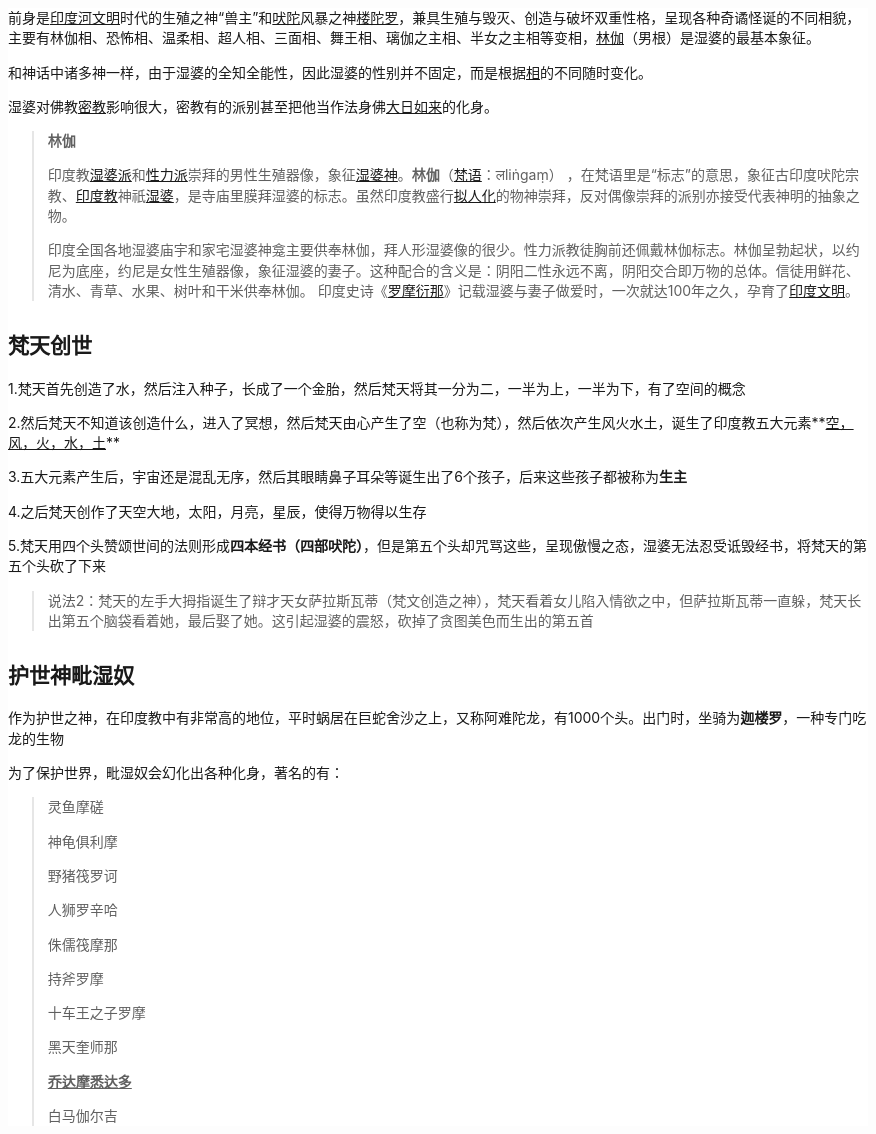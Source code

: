 前身是[印度河文明](https://baike.baidu.com/item/印度河文明/2342428?fromModule=lemma_inlink)时代的生殖之神“兽主”和[吠陀](https://baike.baidu.com/item/吠陀/3491618?fromModule=lemma_inlink)风暴之神[楼陀罗](https://baike.baidu.com/item/楼陀罗/7506088?fromModule=lemma_inlink)，兼具生殖与毁灭、创造与破坏双重性格，呈现各种奇谲怪诞的不同相貌，主要有林伽相、恐怖相、温柔相、超人相、三面相、舞王相、璃伽之主相、半女之主相等变相，[林伽](https://baike.baidu.com/item/林伽/2861869?fromModule=lemma_inlink)（男根）是湿婆的最基本象征。

和神话中诸多神一样，由于湿婆的全知全能性，因此湿婆的性别并不固定，而是根据[相](https://baike.baidu.com/item/相/16343816?fromModule=lemma_inlink)的不同随时变化。

湿婆对佛教[密教](https://baike.baidu.com/item/密教/196296?fromModule=lemma_inlink)影响很大，密教有的派别甚至把他当作法身佛[大日如来](https://baike.baidu.com/item/大日如来/2213546?fromModule=lemma_inlink)的化身。

> **林伽**
>
> 印度教[湿婆派](https://baike.baidu.com/item/湿婆派?fromModule=lemma_inlink)和[性力派](https://baike.baidu.com/item/性力派/1743539?fromModule=lemma_inlink)崇拜的男性生殖器像，象征[湿婆神](https://baike.baidu.com/item/湿婆神/2508199?fromModule=lemma_inlink)。**林伽**（[梵语](https://baike.baidu.com/item/梵语/1332676?fromModule=lemma_inlink)：लliṅgaṃ） ，在梵语里是“标志”的意思，象征古印度吠陀宗教、[印度教](https://baike.baidu.com/item/印度教?fromModule=lemma_inlink)神祇[湿婆](https://baike.baidu.com/item/湿婆?fromModule=lemma_inlink)，是寺庙里膜拜湿婆的标志。虽然印度教盛行[拟人化](https://baike.baidu.com/item/拟人化?fromModule=lemma_inlink)的物神崇拜，反对偶像崇拜的派别亦接受代表神明的抽象之物。
>
> 印度全国各地湿婆庙宇和家宅湿婆神龛主要供奉林伽，拜人形湿婆像的很少。性力派教徒胸前还佩戴林伽标志。林伽呈勃起状，以约尼为底座，约尼是女性生殖器像，象征湿婆的妻子。这种配合的含义是：阴阳二性永远不离，阴阳交合即万物的总体。信徒用鲜花、清水、青草、水果、树叶和干米供奉林伽。 印度史诗《[罗摩衍那](https://baike.baidu.com/item/罗摩衍那/810773?fromModule=lemma_inlink)》记载湿婆与妻子做爱时，一次就达100年之久，孕育了[印度文明](https://baike.baidu.com/item/印度文明/2203972?fromModule=lemma_inlink)。

## 梵天创世

1.梵天首先创造了水，然后注入种子，长成了一个金胎，然后梵天将其一分为二，一半为上，一半为下，有了空间的概念

2.然后梵天不知道该创造什么，进入了冥想，然后梵天由心产生了空（也称为梵），然后依次产生风火水土，诞生了印度教五大元素**<u>空，风，火，水，土</u>**

3.五大元素产生后，宇宙还是混乱无序，然后其眼睛鼻子耳朵等诞生出了6个孩子，后来这些孩子都被称为**生主**

4.之后梵天创作了天空大地，太阳，月亮，星辰，使得万物得以生存

5.梵天用四个头赞颂世间的法则形成**四本经书（四部吠陀）**，但是第五个头却咒骂这些，呈现傲慢之态，湿婆无法忍受诋毁经书，将梵天的第五个头砍了下来

> 说法2：梵天的左手大拇指诞生了辩才天女萨拉斯瓦蒂（梵文创造之神），梵天看着女儿陷入情欲之中，但萨拉斯瓦蒂一直躲，梵天长出第五个脑袋看着她，最后娶了她。这引起湿婆的震怒，砍掉了贪图美色而生出的第五首

## 护世神毗湿奴

作为护世之神，在印度教中有非常高的地位，平时蜗居在巨蛇舍沙之上，又称阿难陀龙，有1000个头。出门时，坐骑为**迦楼罗**，一种专门吃龙的生物

为了保护世界，毗湿奴会幻化出各种化身，著名的有：

> 灵鱼摩磋
>
> 神龟俱利摩
>
> 野猪筏罗诃
>
> 人狮罗辛哈
>
> 侏儒筏摩那
>
> 持斧罗摩
>
> 十车王之子罗摩
>
> 黑天奎师那
>
> **<u>乔达摩悉达多</u>**
>
> 白马伽尔吉
